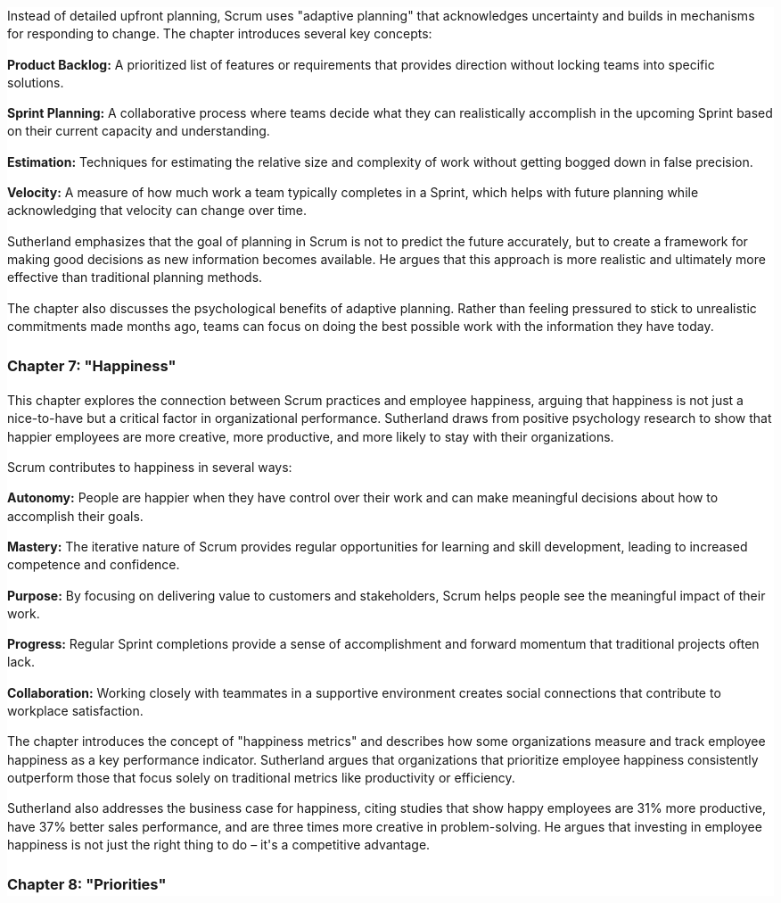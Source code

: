 Instead of detailed upfront planning, Scrum uses "adaptive planning" that acknowledges uncertainty and builds in mechanisms for responding to change. The chapter introduces several key concepts:

**Product Backlog:** A prioritized list of features or requirements that provides direction without locking teams into specific solutions.

**Sprint Planning:** A collaborative process where teams decide what they can realistically accomplish in the upcoming Sprint based on their current capacity and understanding.

**Estimation:** Techniques for estimating the relative size and complexity of work without getting bogged down in false precision.

**Velocity:** A measure of how much work a team typically completes in a Sprint, which helps with future planning while acknowledging that velocity can change over time.

Sutherland emphasizes that the goal of planning in Scrum is not to predict the future accurately, but to create a framework for making good decisions as new information becomes available. He argues that this approach is more realistic and ultimately more effective than traditional planning methods.

The chapter also discusses the psychological benefits of adaptive planning. Rather than feeling pressured to stick to unrealistic commitments made months ago, teams can focus on doing the best possible work with the information they have today.

### Chapter 7: "Happiness"

This chapter explores the connection between Scrum practices and employee happiness, arguing that happiness is not just a nice-to-have but a critical factor in organizational performance. Sutherland draws from positive psychology research to show that happier employees are more creative, more productive, and more likely to stay with their organizations.

Scrum contributes to happiness in several ways:

**Autonomy:** People are happier when they have control over their work and can make meaningful decisions about how to accomplish their goals.

**Mastery:** The iterative nature of Scrum provides regular opportunities for learning and skill development, leading to increased competence and confidence.

**Purpose:** By focusing on delivering value to customers and stakeholders, Scrum helps people see the meaningful impact of their work.

**Progress:** Regular Sprint completions provide a sense of accomplishment and forward momentum that traditional projects often lack.

**Collaboration:** Working closely with teammates in a supportive environment creates social connections that contribute to workplace satisfaction.

The chapter introduces the concept of "happiness metrics" and describes how some organizations measure and track employee happiness as a key performance indicator. Sutherland argues that organizations that prioritize employee happiness consistently outperform those that focus solely on traditional metrics like productivity or efficiency.

Sutherland also addresses the business case for happiness, citing studies that show happy employees are 31% more productive, have 37% better sales performance, and are three times more creative in problem-solving. He argues that investing in employee happiness is not just the right thing to do – it's a competitive advantage.

### Chapter 8: "Priorities"
